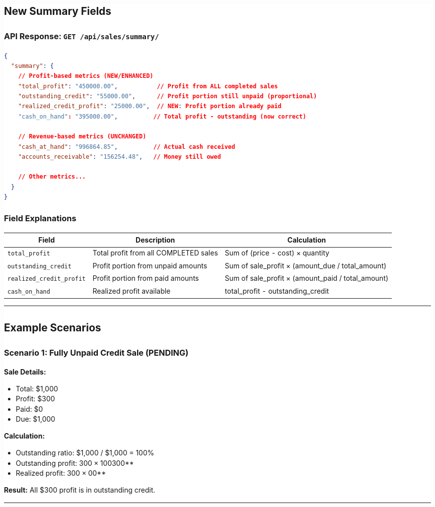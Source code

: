## New Summary Fields

### API Response: `GET /api/sales/summary/`

```json
{
  "summary": {
    // Profit-based metrics (NEW/ENHANCED)
    "total_profit": "450000.00",           // Profit from ALL completed sales
    "outstanding_credit": "55000.00",      // Profit portion still unpaid (proportional)
    "realized_credit_profit": "25000.00",  // NEW: Profit portion already paid
    "cash_on_hand": "395000.00",          // Total profit - outstanding (now correct)
    
    // Revenue-based metrics (UNCHANGED)
    "cash_at_hand": "996864.85",          // Actual cash received
    "accounts_receivable": "156254.48",   // Money still owed
    
    // Other metrics...
  }
}
```

### Field Explanations

| Field | Description | Calculation |
|-------|-------------|-------------|
| `total_profit` | Total profit from all COMPLETED sales | Sum of (price - cost) × quantity |
| `outstanding_credit` | Profit portion from unpaid amounts | Sum of sale_profit × (amount_due / total_amount) |
| `realized_credit_profit` | Profit portion from paid amounts | Sum of sale_profit × (amount_paid / total_amount) |
| `cash_on_hand` | Realized profit available | total_profit - outstanding_credit |

---

## Example Scenarios

### Scenario 1: Fully Unpaid Credit Sale (PENDING)

**Sale Details:**
- Total: $1,000
- Profit: $300
- Paid: $0
- Due: $1,000

**Calculation:**
- Outstanding ratio: $1,000 / $1,000 = 100%
- Outstanding profit: $300 × 100% = **$300**
- Realized profit: $300 × 0% = **$0**

**Result:** All $300 profit is in outstanding credit.

---